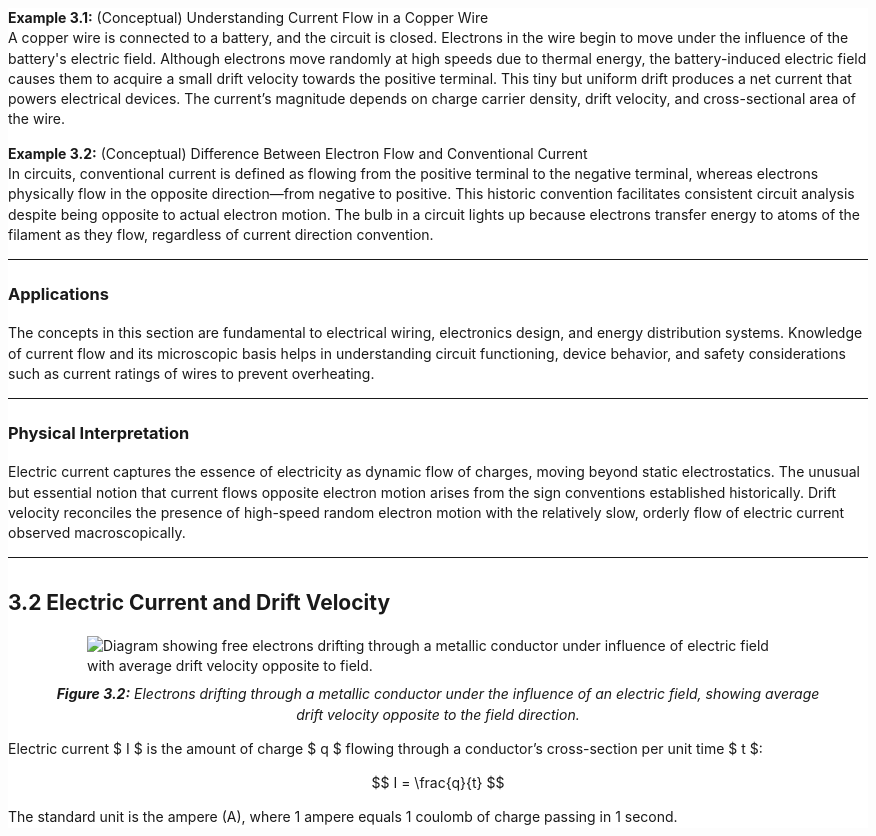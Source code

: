 **Example 3.1:** (Conceptual) Understanding Current Flow in a Copper Wire  
A copper wire is connected to a battery, and the circuit is closed. Electrons in the wire begin to move under the influence of the battery's electric field. Although electrons move randomly at high speeds due to thermal energy, the battery-induced electric field causes them to acquire a small drift velocity towards the positive terminal. This tiny but uniform drift produces a net current that powers electrical devices. The current’s magnitude depends on charge carrier density, drift velocity, and cross-sectional area of the wire.

**Example 3.2:** (Conceptual) Difference Between Electron Flow and Conventional Current  
In circuits, conventional current is defined as flowing from the positive terminal to the negative terminal, whereas electrons physically flow in the opposite direction—from negative to positive. This historic convention facilitates consistent circuit analysis despite being opposite to actual electron motion. The bulb in a circuit lights up because electrons transfer energy to atoms of the filament as they flow, regardless of current direction convention.

---

### Applications

The concepts in this section are fundamental to electrical wiring, electronics design, and energy distribution systems. Knowledge of current flow and its microscopic basis helps in understanding circuit functioning, device behavior, and safety considerations such as current ratings of wires to prevent overheating.

---

### Physical Interpretation

Electric current captures the essence of electricity as dynamic flow of charges, moving beyond static electrostatics. The unusual but essential notion that current flows opposite electron motion arises from the sign conventions established historically. Drift velocity reconciles the presence of high-speed random electron motion with the relatively slow, orderly flow of electric current observed macroscopically.

---

## 3.2 Electric Current and Drift Velocity

<figure style="display: flex; flex-direction: column; align-items: center;">  
<img src="https://lh3.googleusercontent.com/d/1omFgpTDqn4aolaiH6pRQDq1uu0-54i_s" alt="Diagram showing free electrons drifting through a metallic conductor under influence of electric field with average drift velocity opposite to field." style="max-width: 90%; height: auto;">  
<figcaption style="text-align: center; margin-top: 8px;"><i><b>Figure 3.2:</b> Electrons drifting through a metallic conductor under the influence of an electric field, showing average drift velocity opposite to the field direction.</i></figcaption>  
</figure>

Electric current $ I $ is the amount of charge $ q $ flowing through a conductor’s cross-section per unit time $ t $:

$$
I = \frac{q}{t}
$$

The standard unit is the ampere (A), where 1 ampere equals 1 coulomb of charge passing in 1 second.
